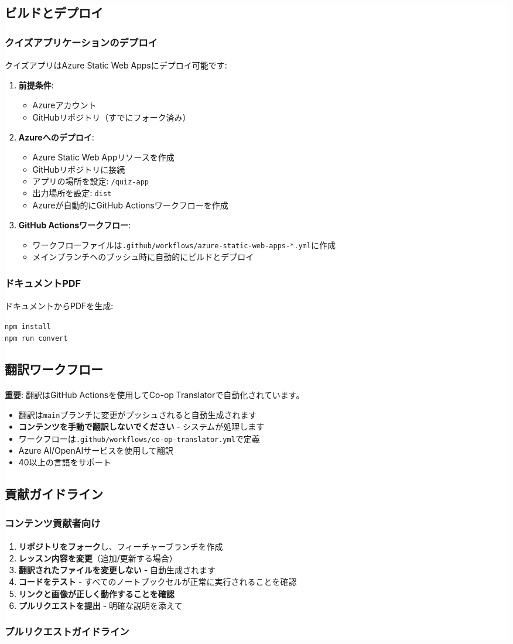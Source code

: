 ## ビルドとデプロイ

### クイズアプリケーションのデプロイ

クイズアプリはAzure Static Web Appsにデプロイ可能です:

1. **前提条件**:
   - Azureアカウント
   - GitHubリポジトリ（すでにフォーク済み）

2. **Azureへのデプロイ**:
   - Azure Static Web Appリソースを作成
   - GitHubリポジトリに接続
   - アプリの場所を設定: `/quiz-app`
   - 出力場所を設定: `dist`
   - Azureが自動的にGitHub Actionsワークフローを作成

3. **GitHub Actionsワークフロー**:
   - ワークフローファイルは`.github/workflows/azure-static-web-apps-*.yml`に作成
   - メインブランチへのプッシュ時に自動的にビルドとデプロイ

### ドキュメントPDF

ドキュメントからPDFを生成:

```bash
npm install
npm run convert
```

## 翻訳ワークフロー

**重要**: 翻訳はGitHub Actionsを使用してCo-op Translatorで自動化されています。

- 翻訳は`main`ブランチに変更がプッシュされると自動生成されます
- **コンテンツを手動で翻訳しないでください** - システムが処理します
- ワークフローは`.github/workflows/co-op-translator.yml`で定義
- Azure AI/OpenAIサービスを使用して翻訳
- 40以上の言語をサポート

## 貢献ガイドライン

### コンテンツ貢献者向け

1. **リポジトリをフォーク**し、フィーチャーブランチを作成
2. **レッスン内容を変更**（追加/更新する場合）
3. **翻訳されたファイルを変更しない** - 自動生成されます
4. **コードをテスト** - すべてのノートブックセルが正常に実行されることを確認
5. **リンクと画像が正しく動作することを確認**
6. **プルリクエストを提出** - 明確な説明を添えて

### プルリクエストガイドライン
